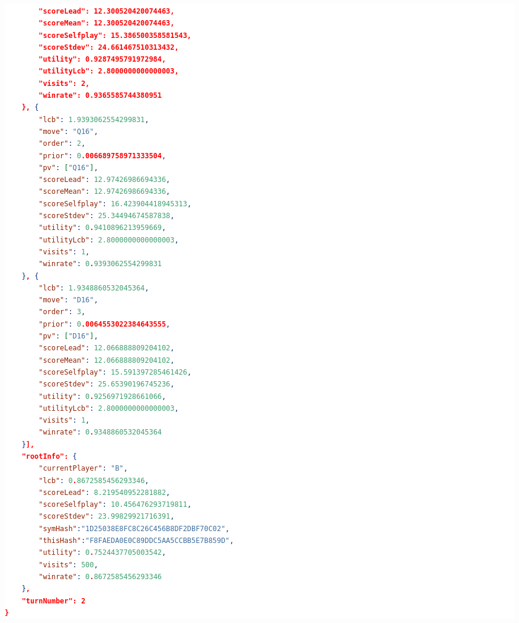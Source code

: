 ```json
        "scoreLead": 12.300520420074463,
        "scoreMean": 12.300520420074463,
        "scoreSelfplay": 15.386500358581543,
        "scoreStdev": 24.661467510313432,
        "utility": 0.9287495791972984,
        "utilityLcb": 2.8000000000000003,
        "visits": 2,
        "winrate": 0.9365585744380951
    }, {
        "lcb": 1.9393062554299831,
        "move": "Q16",
        "order": 2,
        "prior": 0.006689758971333504,
        "pv": ["Q16"],
        "scoreLead": 12.97426986694336,
        "scoreMean": 12.97426986694336,
        "scoreSelfplay": 16.423904418945313,
        "scoreStdev": 25.34494674587838,
        "utility": 0.9410896213959669,
        "utilityLcb": 2.8000000000000003,
        "visits": 1,
        "winrate": 0.9393062554299831
    }, {
        "lcb": 1.9348860532045364,
        "move": "D16",
        "order": 3,
        "prior": 0.0064553022384643555,
        "pv": ["D16"],
        "scoreLead": 12.066888809204102,
        "scoreMean": 12.066888809204102,
        "scoreSelfplay": 15.591397285461426,
        "scoreStdev": 25.65390196745236,
        "utility": 0.9256971928661066,
        "utilityLcb": 2.8000000000000003,
        "visits": 1,
        "winrate": 0.9348860532045364
    }],
    "rootInfo": {
        "currentPlayer": "B",
        "lcb": 0.8672585456293346,
        "scoreLead": 8.219540952281882,
        "scoreSelfplay": 10.456476293719811,
        "scoreStdev": 23.99829921716391,
        "symHash":"1D25038E8FC8C26C456B8DF2DBF70C02",
        "thisHash":"F8FAEDA0E0C89DDC5AA5CCBB5E7B859D",
        "utility": 0.7524437705003542,
        "visits": 500,
        "winrate": 0.8672585456293346
    },
    "turnNumber": 2
}
```
</details>
